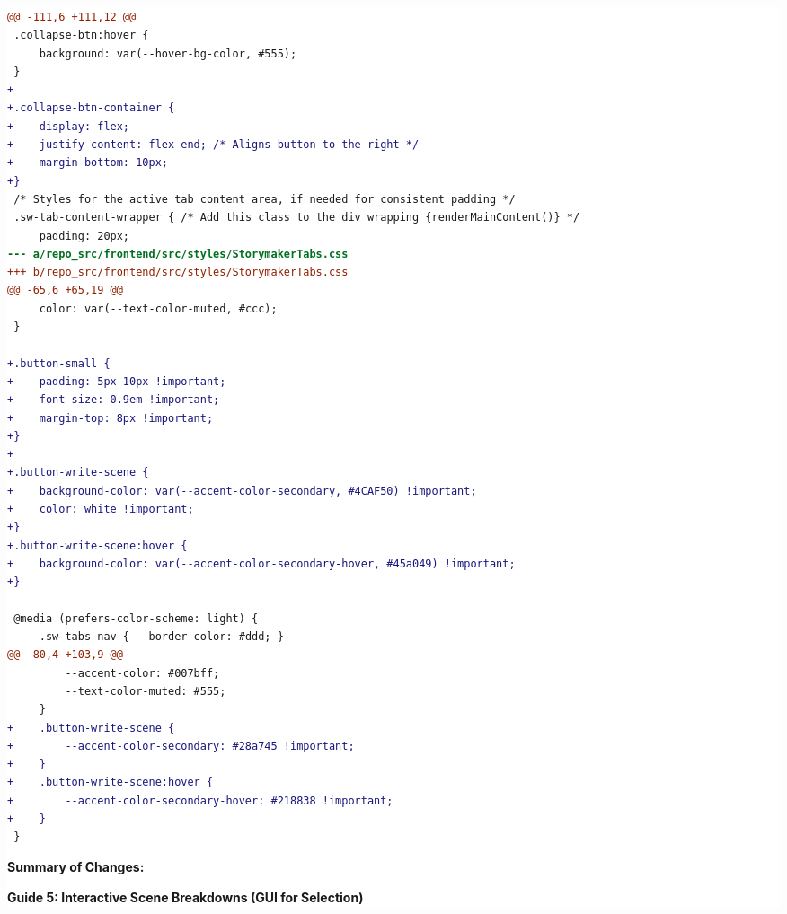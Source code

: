 ```diff
@@ -111,6 +111,12 @@
 .collapse-btn:hover {
     background: var(--hover-bg-color, #555);
 }
+
+.collapse-btn-container {
+    display: flex;
+    justify-content: flex-end; /* Aligns button to the right */
+    margin-bottom: 10px;
+}
 /* Styles for the active tab content area, if needed for consistent padding */
 .sw-tab-content-wrapper { /* Add this class to the div wrapping {renderMainContent()} */
     padding: 20px;
--- a/repo_src/frontend/src/styles/StorymakerTabs.css
+++ b/repo_src/frontend/src/styles/StorymakerTabs.css
@@ -65,6 +65,19 @@
     color: var(--text-color-muted, #ccc);
 }
 
+.button-small {
+    padding: 5px 10px !important;
+    font-size: 0.9em !important;
+    margin-top: 8px !important;
+}
+
+.button-write-scene {
+    background-color: var(--accent-color-secondary, #4CAF50) !important;
+    color: white !important;
+}
+.button-write-scene:hover {
+    background-color: var(--accent-color-secondary-hover, #45a049) !important;
+}
 
 @media (prefers-color-scheme: light) {
     .sw-tabs-nav { --border-color: #ddd; }
@@ -80,4 +103,9 @@
         --accent-color: #007bff;
         --text-color-muted: #555;
     }
+    .button-write-scene {
+        --accent-color-secondary: #28a745 !important;
+    }
+    .button-write-scene:hover {
+        --accent-color-secondary-hover: #218838 !important;
+    }
 } 
```

**Summary of Changes:**

**Guide 5: Interactive Scene Breakdowns (GUI for Selection)**
